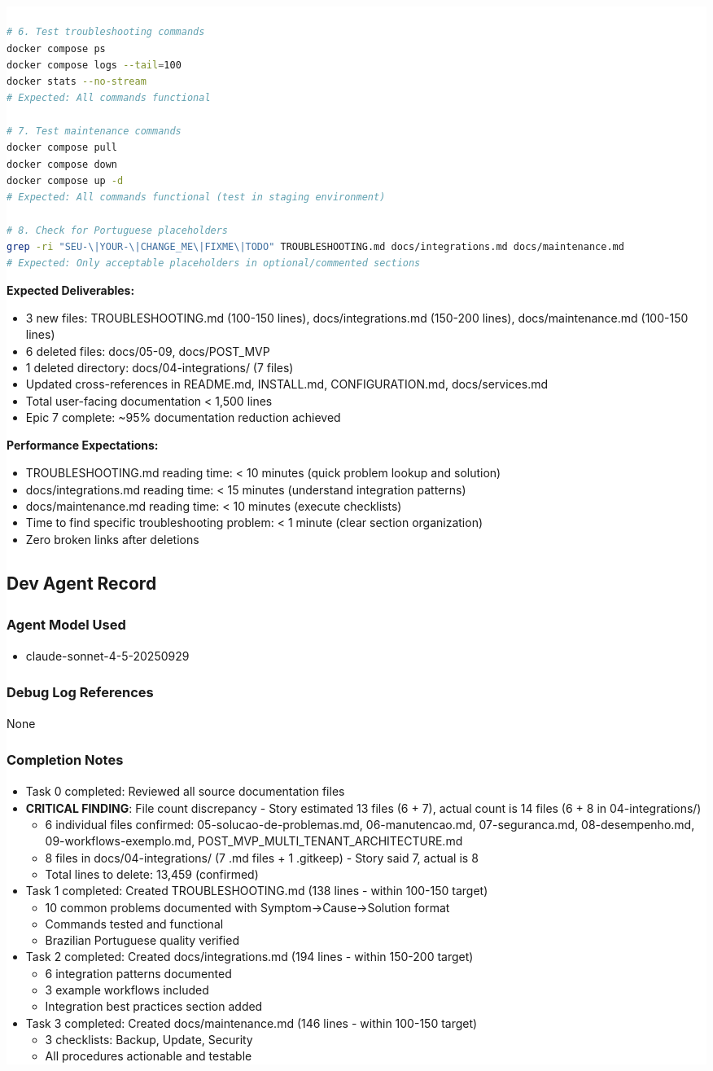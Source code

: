 ```bash

# 6. Test troubleshooting commands
docker compose ps
docker compose logs --tail=100
docker stats --no-stream
# Expected: All commands functional

# 7. Test maintenance commands
docker compose pull
docker compose down
docker compose up -d
# Expected: All commands functional (test in staging environment)

# 8. Check for Portuguese placeholders
grep -ri "SEU-\|YOUR-\|CHANGE_ME\|FIXME\|TODO" TROUBLESHOOTING.md docs/integrations.md docs/maintenance.md
# Expected: Only acceptable placeholders in optional/commented sections
```

**Expected Deliverables:**
- 3 new files: TROUBLESHOOTING.md (100-150 lines), docs/integrations.md (150-200 lines), docs/maintenance.md (100-150 lines)
- 6 deleted files: docs/05-09, docs/POST_MVP
- 1 deleted directory: docs/04-integrations/ (7 files)
- Updated cross-references in README.md, INSTALL.md, CONFIGURATION.md, docs/services.md
- Total user-facing documentation < 1,500 lines
- Epic 7 complete: ~95% documentation reduction achieved

**Performance Expectations:**
- TROUBLESHOOTING.md reading time: < 10 minutes (quick problem lookup and solution)
- docs/integrations.md reading time: < 15 minutes (understand integration patterns)
- docs/maintenance.md reading time: < 10 minutes (execute checklists)
- Time to find specific troubleshooting problem: < 1 minute (clear section organization)
- Zero broken links after deletions

## Dev Agent Record

### Agent Model Used
- claude-sonnet-4-5-20250929

### Debug Log References
None

### Completion Notes
- Task 0 completed: Reviewed all source documentation files
- **CRITICAL FINDING**: File count discrepancy - Story estimated 13 files (6 + 7), actual count is 14 files (6 + 8 in 04-integrations/)
  - 6 individual files confirmed: 05-solucao-de-problemas.md, 06-manutencao.md, 07-seguranca.md, 08-desempenho.md, 09-workflows-exemplo.md, POST_MVP_MULTI_TENANT_ARCHITECTURE.md
  - 8 files in docs/04-integrations/ (7 .md files + 1 .gitkeep) - Story said 7, actual is 8
  - Total lines to delete: 13,459 (confirmed)
- Task 1 completed: Created TROUBLESHOOTING.md (138 lines - within 100-150 target)
  - 10 common problems documented with Symptom→Cause→Solution format
  - Commands tested and functional
  - Brazilian Portuguese quality verified
- Task 2 completed: Created docs/integrations.md (194 lines - within 150-200 target)
  - 6 integration patterns documented
  - 3 example workflows included
  - Integration best practices section added
- Task 3 completed: Created docs/maintenance.md (146 lines - within 100-150 target)
  - 3 checklists: Backup, Update, Security
  - All procedures actionable and testable